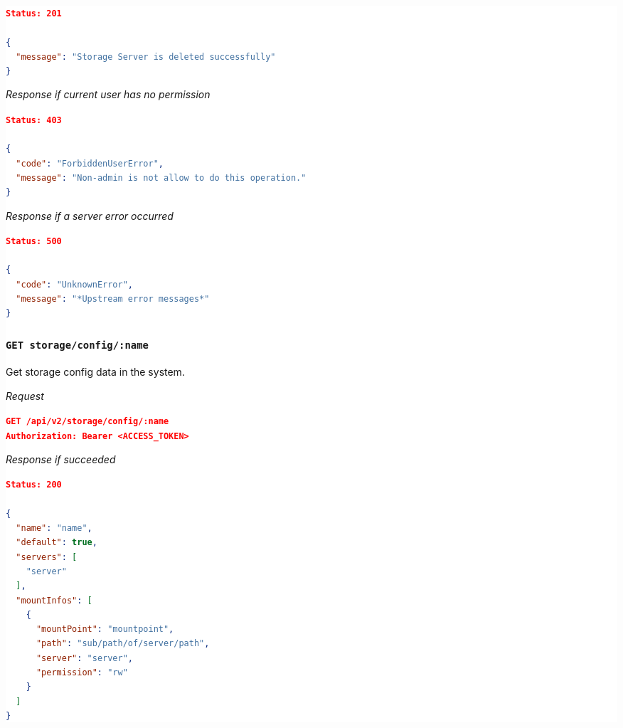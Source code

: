 ```json
Status: 201

{
  "message": "Storage Server is deleted successfully"
}
```

*Response if current user has no permission*

```json
Status: 403

{
  "code": "ForbiddenUserError",
  "message": "Non-admin is not allow to do this operation."
}
```

*Response if a server error occurred*

```json
Status: 500

{
  "code": "UnknownError",
  "message": "*Upstream error messages*"
}
```

### `GET storage/config/:name`

Get storage config data in the system.

*Request*

```json
GET /api/v2/storage/config/:name
Authorization: Bearer <ACCESS_TOKEN>
```

*Response if succeeded*

```json
Status: 200

{
  "name": "name",
  "default": true,
  "servers": [
    "server"
  ],
  "mountInfos": [
    {
      "mountPoint": "mountpoint",
      "path": "sub/path/of/server/path",
      "server": "server",
      "permission": "rw"
    }
  ]
}
```
